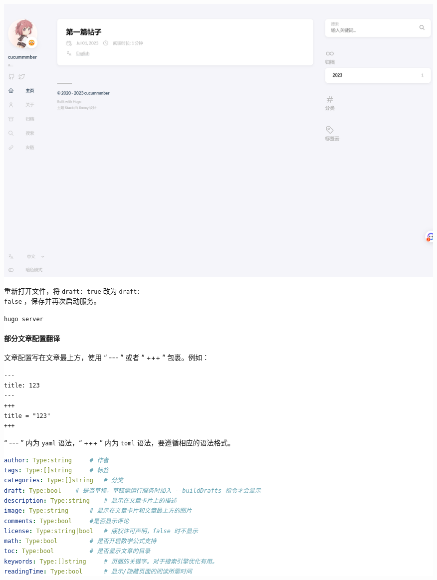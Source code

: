 ![](assets/effect.png)

重新打开文件，将 <code>draft: true</code> 改为 <code>draft: false</code> ，保存并再次启动服务。

```
hugo server
```

#### 部分文章配置翻译

文章配置写在文章最上方，使用 “ --- ” 或者 “ +++ ” 包裹。例如：

```
---
title: 123
---
+++
title = "123"
+++
```

“ --- ” 内为 <code>yaml</code> 语法，“ +++ ” 内为 <code>toml</code> 语法，要遵循相应的语法格式。

```yaml
author: Type:string		# 作者
tags: Type:[]string		# 标签
categories: Type:[]string	# 分类
draft: Type:bool    # 是否草稿，草稿需运行服务时加入 --buildDrafts 指令才会显示
description: Type:string	# 显示在文章卡片上的描述
image: Type:string		# 显示在文章卡片和文章最上方的图片
comments: Type:bool		#是否显示评论
license: Type:string|bool	# 版权许可声明，false 时不显示
math: Type:bool			# 是否开启数学公式支持
toc: Type:bool			# 是否显示文章的目录
keywords: Type:[]string		# 页面的关键字。对于搜索引擎优化有用。
readingTime: Type:bool		# 显示/隐藏页面的阅读所需时间
```
